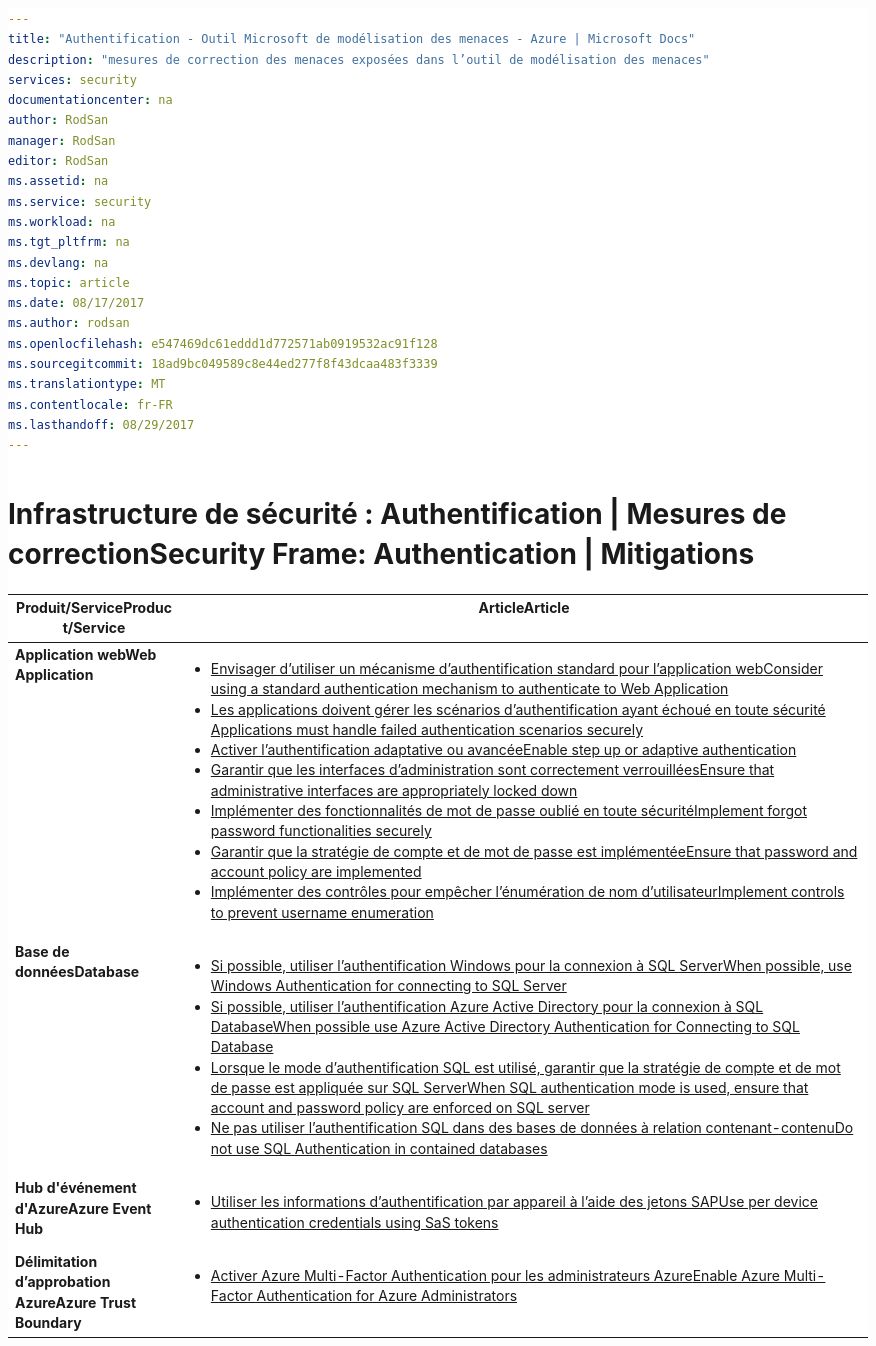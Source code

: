 ```yaml
---
title: "Authentification - Outil Microsoft de modélisation des menaces - Azure | Microsoft Docs"
description: "mesures de correction des menaces exposées dans l’outil de modélisation des menaces"
services: security
documentationcenter: na
author: RodSan
manager: RodSan
editor: RodSan
ms.assetid: na
ms.service: security
ms.workload: na
ms.tgt_pltfrm: na
ms.devlang: na
ms.topic: article
ms.date: 08/17/2017
ms.author: rodsan
ms.openlocfilehash: e547469dc61eddd1d772571ab0919532ac91f128
ms.sourcegitcommit: 18ad9bc049589c8e44ed277f8f43dcaa483f3339
ms.translationtype: MT
ms.contentlocale: fr-FR
ms.lasthandoff: 08/29/2017
---
```

# <a name="security-frame-authentication--mitigations"></a><span data-ttu-id="be5d6-103">Infrastructure de sécurité : Authentification | Mesures de correction</span><span class="sxs-lookup"><span data-stu-id="be5d6-103">Security Frame: Authentication | Mitigations</span></span> 
| <span data-ttu-id="be5d6-104">Produit/Service</span><span class="sxs-lookup"><span data-stu-id="be5d6-104">Product/Service</span></span> | <span data-ttu-id="be5d6-105">Article</span><span class="sxs-lookup"><span data-stu-id="be5d6-105">Article</span></span> |
| --------------- | ------- |
| <span data-ttu-id="be5d6-106">**Application web**</span><span class="sxs-lookup"><span data-stu-id="be5d6-106">**Web Application**</span></span>    | <ul><li>[<span data-ttu-id="be5d6-107">Envisager d’utiliser un mécanisme d’authentification standard pour l’application web</span><span class="sxs-lookup"><span data-stu-id="be5d6-107">Consider using a standard authentication mechanism to authenticate to Web Application</span></span>](#standard-authn-web-app)</li><li>[<span data-ttu-id="be5d6-108">Les applications doivent gérer les scénarios d’authentification ayant échoué en toute sécurité </span><span class="sxs-lookup"><span data-stu-id="be5d6-108">Applications must handle failed authentication scenarios securely</span></span>](#handle-failed-authn)</li><li>[<span data-ttu-id="be5d6-109">Activer l’authentification adaptative ou avancée</span><span class="sxs-lookup"><span data-stu-id="be5d6-109">Enable step up or adaptive authentication</span></span>](#step-up-adaptive-authn)</li><li>[<span data-ttu-id="be5d6-110">Garantir que les interfaces d’administration sont correctement verrouillées</span><span class="sxs-lookup"><span data-stu-id="be5d6-110">Ensure that administrative interfaces are appropriately locked down</span></span>](#admin-interface-lockdown)</li><li>[<span data-ttu-id="be5d6-111">Implémenter des fonctionnalités de mot de passe oublié en toute sécurité</span><span class="sxs-lookup"><span data-stu-id="be5d6-111">Implement forgot password functionalities securely</span></span>](#forgot-pword-fxn)</li><li>[<span data-ttu-id="be5d6-112">Garantir que la stratégie de compte et de mot de passe est implémentée</span><span class="sxs-lookup"><span data-stu-id="be5d6-112">Ensure that password and account policy are implemented</span></span>](#pword-account-policy)</li><li>[<span data-ttu-id="be5d6-113">Implémenter des contrôles pour empêcher l’énumération de nom d’utilisateur</span><span class="sxs-lookup"><span data-stu-id="be5d6-113">Implement controls to prevent username enumeration</span></span>](#controls-username-enum)</li></ul> |
| <span data-ttu-id="be5d6-114">**Base de données**</span><span class="sxs-lookup"><span data-stu-id="be5d6-114">**Database**</span></span> | <ul><li>[<span data-ttu-id="be5d6-115">Si possible, utiliser l’authentification Windows pour la connexion à SQL Server</span><span class="sxs-lookup"><span data-stu-id="be5d6-115">When possible, use Windows Authentication for connecting to SQL Server</span></span>](#win-authn-sql)</li><li>[<span data-ttu-id="be5d6-116">Si possible, utiliser l’authentification Azure Active Directory pour la connexion à SQL Database</span><span class="sxs-lookup"><span data-stu-id="be5d6-116">When possible use Azure Active Directory Authentication for Connecting to SQL Database</span></span>](#aad-authn-sql)</li><li>[<span data-ttu-id="be5d6-117">Lorsque le mode d’authentification SQL est utilisé, garantir que la stratégie de compte et de mot de passe est appliquée sur SQL Server</span><span class="sxs-lookup"><span data-stu-id="be5d6-117">When SQL authentication mode is used, ensure that account and password policy are enforced on SQL server</span></span>](#authn-account-pword)</li><li>[<span data-ttu-id="be5d6-118">Ne pas utiliser l’authentification SQL dans des bases de données à relation contenant-contenu</span><span class="sxs-lookup"><span data-stu-id="be5d6-118">Do not use SQL Authentication in contained databases</span></span>](#autn-contained-db)</li></ul> |
| <span data-ttu-id="be5d6-119">**Hub d'événement d'Azure**</span><span class="sxs-lookup"><span data-stu-id="be5d6-119">**Azure Event Hub**</span></span> | <ul><li>[<span data-ttu-id="be5d6-120">Utiliser les informations d’authentification par appareil à l’aide des jetons SAP</span><span class="sxs-lookup"><span data-stu-id="be5d6-120">Use per device authentication credentials using SaS tokens</span></span>](#authn-sas-tokens)</li></ul> |
| <span data-ttu-id="be5d6-121">**Délimitation d’approbation Azure**</span><span class="sxs-lookup"><span data-stu-id="be5d6-121">**Azure Trust Boundary**</span></span> | <ul><li>[<span data-ttu-id="be5d6-122">Activer Azure Multi-Factor Authentication pour les administrateurs Azure</span><span class="sxs-lookup"><span data-stu-id="be5d6-122">Enable Azure Multi-Factor Authentication for Azure Administrators</span></span>](#multi-factor-azure-admin)</li></ul> |